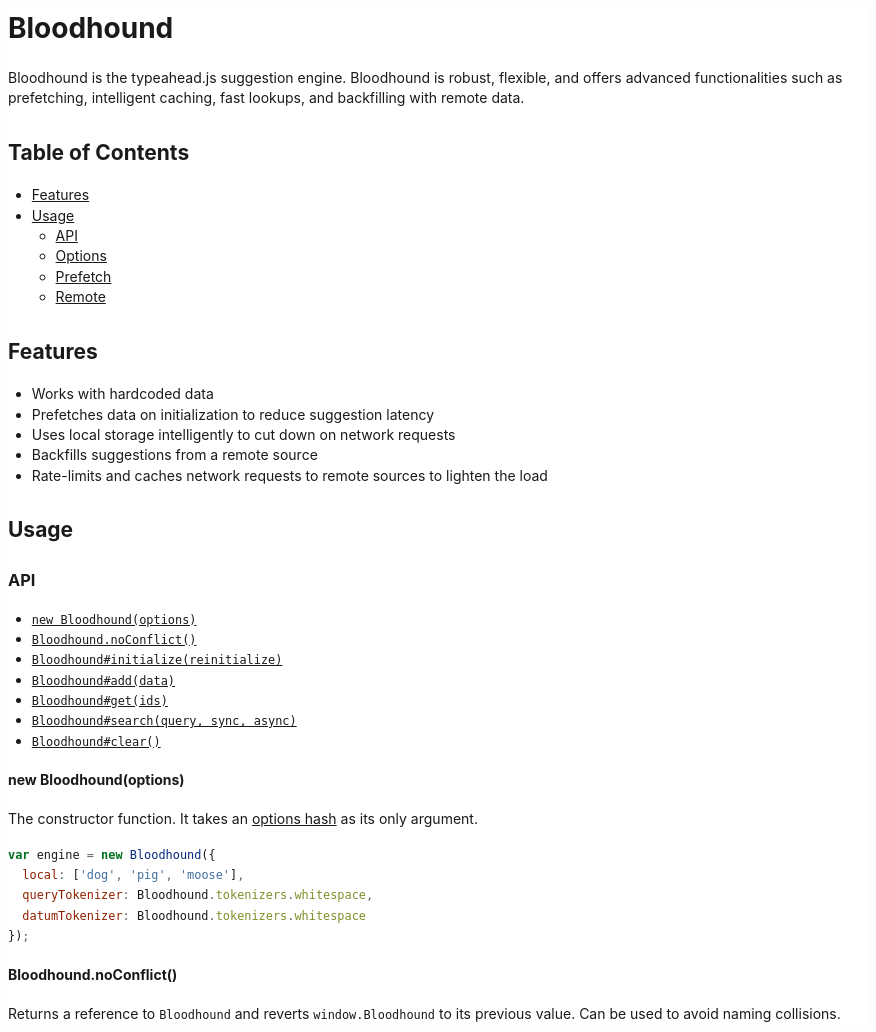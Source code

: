 Bloodhound
==========

Bloodhound is the typeahead.js suggestion engine. Bloodhound is robust,
flexible, and offers advanced functionalities such as prefetching, intelligent
caching, fast lookups, and backfilling with remote data.

Table of Contents
-----------------

* [Features](#features)
* [Usage](#usage)
  * [API](#api)
  * [Options](#options)
  * [Prefetch](#prefetch)
  * [Remote](#remote)

Features
--------

* Works with hardcoded data
* Prefetches data on initialization to reduce suggestion latency
* Uses local storage intelligently to cut down on network requests
* Backfills suggestions from a remote source
* Rate-limits and caches network requests to remote sources to lighten the load

Usage
-----

### API

* [`new Bloodhound(options)`](#new-bloodhoundoptions)
* [`Bloodhound.noConflict()`](#bloodhoundnoconflict)
* [`Bloodhound#initialize(reinitialize)`](#bloodhoundinitializereinitialize)
* [`Bloodhound#add(data)`](#bloodhoundadddata)
* [`Bloodhound#get(ids)`](#bloodhoundgetids)
* [`Bloodhound#search(query, sync, async)`](#bloodhoundsearchquery-sync-async)
* [`Bloodhound#clear()`](#bloodhoundclear)

#### new Bloodhound(options)

The constructor function. It takes an [options hash](#options) as its only
argument.

```javascript
var engine = new Bloodhound({
  local: ['dog', 'pig', 'moose'],
  queryTokenizer: Bloodhound.tokenizers.whitespace,
  datumTokenizer: Bloodhound.tokenizers.whitespace
});
```

#### Bloodhound.noConflict()

Returns a reference to `Bloodhound` and reverts `window.Bloodhound` to its
previous value. Can be used to avoid naming collisions.


[jQuery promise]: http://api.jquery.com/Types/#Promise
[compare function]: https://developer.mozilla.org/en-US/docs/Web/JavaScript/Reference/Global_Objects/Array/sort
[local storage limits]: http://stackoverflow.com/a/2989317
[identity function]: http://en.wikipedia.org/wiki/Identity_function
[identity function]: http://en.wikipedia.org/wiki/Identity_function